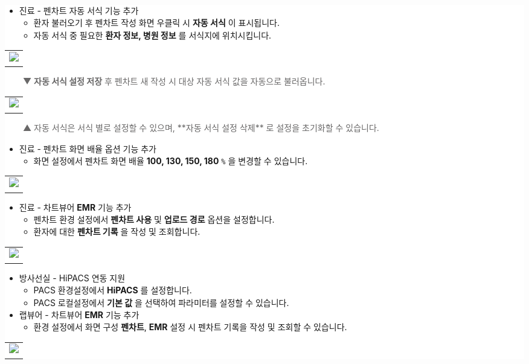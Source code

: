 - 진료 - 펜차트 자동 서식 기능 추가
    - 환자 불러오기 후 펜차트 작성 화면 우클릭 시 **자동 서식** 이 표시됩니다.
    - 자동 서식 중 필요한 **환자 정보, 병원 정보** 를 서식지에 위치시킵니다.
<table class="imgBox">
    <td class="imgBox">
        <a href="/images{{page.url}}/29.png" target="_blank">
            <img class="minCenter" src="/images{{page.url}}/29.png">
        </a>
    </td>
</table>

<span style="color:#696868; padding-left: 30px;"> ▼ **자동 서식 설정 저장** 후 펜차트 새 작성 시 대상 자동 서식 값을 자동으로 불러옵니다. </span>
<table class="imgBox">
    <td class="imgBox">
        <a href="/images{{page.url}}/30.png" target="_blank">
            <img class="minCenter" src="/images{{page.url}}/30.png">
        </a>
    </td>
</table>
<span style="color:#696868; padding-left: 30px;"> ▲ 자동 서식은 서식 별로 설정할 수 있으며, **자동 서식 설정 삭제** 로 설정을 초기화할 수 있습니다. </span>

- 진료 - 펜차트 화면 배율 옵션 기능 추가
    - 화면 설정에서 펜차트 화면 배율 **100, 130, 150, 180** `%` 을 변경할 수 있습니다.
<table class="imgBox">
    <td class="imgBox">
        <a href="/images{{page.url}}/31.png" target="_blank">
            <img class="minCenter" src="/images{{page.url}}/31.png">
        </a>
    </td>
</table>

- 진료 - 차트뷰어 **EMR** 기능 추가
    - 펜차트 환경 설정에서 **펜차트 사용** 및 **업로드 경로** 옵션을 설정합니다.
    - 환자에 대한 **펜차트 기록** 을 작성 및 조회합니다.
<table class="imgBox">
    <td class="imgBox">
        <a href="/images{{page.url}}/32.png" target="_blank">
            <img class="minCenter" src="/images{{page.url}}/32.png">
        </a>
    </td>
</table>

- 방사선실 - HiPACS 연동 지원
    - PACS 환경설정에서 **HiPACS** 를 설정합니다.
    - PACS 로컬설정에서 **기본 값** 을 선택하여 파라미터를 설정할 수 있습니다.
- 랩뷰어 - 차트뷰어 **EMR** 기능 추가
    - 환경 설정에서 화면 구성 **펜차트**, **EMR** 설정 시 펜차트 기록을 작성 및 조회할 수 있습니다.
<table class="imgBox">
    <td class="imgBox">
        <a href="/images{{page.url}}/33.png" target="_blank">
            <img class="minCenter" src="/images{{page.url}}/33.png">
        </a>
    </td>
</table>

